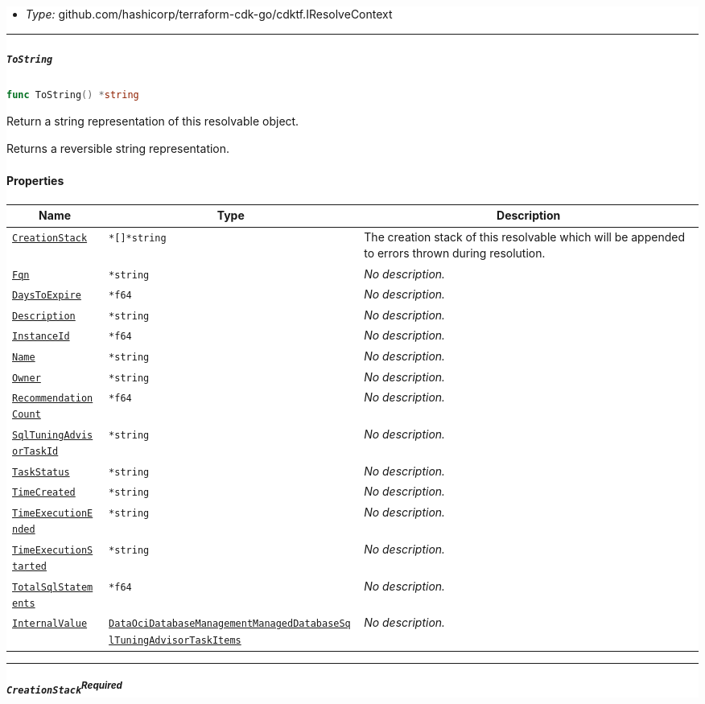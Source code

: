 - *Type:* github.com/hashicorp/terraform-cdk-go/cdktf.IResolveContext

---

##### `ToString` <a name="ToString" id="rhizo-co-terraform-provider-oci.dataOciDatabaseManagementManagedDatabaseSqlTuningAdvisorTask.DataOciDatabaseManagementManagedDatabaseSqlTuningAdvisorTaskItemsOutputReference.toString"></a>

```go
func ToString() *string
```

Return a string representation of this resolvable object.

Returns a reversible string representation.


#### Properties <a name="Properties" id="Properties"></a>

| **Name** | **Type** | **Description** |
| --- | --- | --- |
| <code><a href="#rhizo-co-terraform-provider-oci.dataOciDatabaseManagementManagedDatabaseSqlTuningAdvisorTask.DataOciDatabaseManagementManagedDatabaseSqlTuningAdvisorTaskItemsOutputReference.property.creationStack">CreationStack</a></code> | <code>*[]*string</code> | The creation stack of this resolvable which will be appended to errors thrown during resolution. |
| <code><a href="#rhizo-co-terraform-provider-oci.dataOciDatabaseManagementManagedDatabaseSqlTuningAdvisorTask.DataOciDatabaseManagementManagedDatabaseSqlTuningAdvisorTaskItemsOutputReference.property.fqn">Fqn</a></code> | <code>*string</code> | *No description.* |
| <code><a href="#rhizo-co-terraform-provider-oci.dataOciDatabaseManagementManagedDatabaseSqlTuningAdvisorTask.DataOciDatabaseManagementManagedDatabaseSqlTuningAdvisorTaskItemsOutputReference.property.daysToExpire">DaysToExpire</a></code> | <code>*f64</code> | *No description.* |
| <code><a href="#rhizo-co-terraform-provider-oci.dataOciDatabaseManagementManagedDatabaseSqlTuningAdvisorTask.DataOciDatabaseManagementManagedDatabaseSqlTuningAdvisorTaskItemsOutputReference.property.description">Description</a></code> | <code>*string</code> | *No description.* |
| <code><a href="#rhizo-co-terraform-provider-oci.dataOciDatabaseManagementManagedDatabaseSqlTuningAdvisorTask.DataOciDatabaseManagementManagedDatabaseSqlTuningAdvisorTaskItemsOutputReference.property.instanceId">InstanceId</a></code> | <code>*f64</code> | *No description.* |
| <code><a href="#rhizo-co-terraform-provider-oci.dataOciDatabaseManagementManagedDatabaseSqlTuningAdvisorTask.DataOciDatabaseManagementManagedDatabaseSqlTuningAdvisorTaskItemsOutputReference.property.name">Name</a></code> | <code>*string</code> | *No description.* |
| <code><a href="#rhizo-co-terraform-provider-oci.dataOciDatabaseManagementManagedDatabaseSqlTuningAdvisorTask.DataOciDatabaseManagementManagedDatabaseSqlTuningAdvisorTaskItemsOutputReference.property.owner">Owner</a></code> | <code>*string</code> | *No description.* |
| <code><a href="#rhizo-co-terraform-provider-oci.dataOciDatabaseManagementManagedDatabaseSqlTuningAdvisorTask.DataOciDatabaseManagementManagedDatabaseSqlTuningAdvisorTaskItemsOutputReference.property.recommendationCount">RecommendationCount</a></code> | <code>*f64</code> | *No description.* |
| <code><a href="#rhizo-co-terraform-provider-oci.dataOciDatabaseManagementManagedDatabaseSqlTuningAdvisorTask.DataOciDatabaseManagementManagedDatabaseSqlTuningAdvisorTaskItemsOutputReference.property.sqlTuningAdvisorTaskId">SqlTuningAdvisorTaskId</a></code> | <code>*string</code> | *No description.* |
| <code><a href="#rhizo-co-terraform-provider-oci.dataOciDatabaseManagementManagedDatabaseSqlTuningAdvisorTask.DataOciDatabaseManagementManagedDatabaseSqlTuningAdvisorTaskItemsOutputReference.property.taskStatus">TaskStatus</a></code> | <code>*string</code> | *No description.* |
| <code><a href="#rhizo-co-terraform-provider-oci.dataOciDatabaseManagementManagedDatabaseSqlTuningAdvisorTask.DataOciDatabaseManagementManagedDatabaseSqlTuningAdvisorTaskItemsOutputReference.property.timeCreated">TimeCreated</a></code> | <code>*string</code> | *No description.* |
| <code><a href="#rhizo-co-terraform-provider-oci.dataOciDatabaseManagementManagedDatabaseSqlTuningAdvisorTask.DataOciDatabaseManagementManagedDatabaseSqlTuningAdvisorTaskItemsOutputReference.property.timeExecutionEnded">TimeExecutionEnded</a></code> | <code>*string</code> | *No description.* |
| <code><a href="#rhizo-co-terraform-provider-oci.dataOciDatabaseManagementManagedDatabaseSqlTuningAdvisorTask.DataOciDatabaseManagementManagedDatabaseSqlTuningAdvisorTaskItemsOutputReference.property.timeExecutionStarted">TimeExecutionStarted</a></code> | <code>*string</code> | *No description.* |
| <code><a href="#rhizo-co-terraform-provider-oci.dataOciDatabaseManagementManagedDatabaseSqlTuningAdvisorTask.DataOciDatabaseManagementManagedDatabaseSqlTuningAdvisorTaskItemsOutputReference.property.totalSqlStatements">TotalSqlStatements</a></code> | <code>*f64</code> | *No description.* |
| <code><a href="#rhizo-co-terraform-provider-oci.dataOciDatabaseManagementManagedDatabaseSqlTuningAdvisorTask.DataOciDatabaseManagementManagedDatabaseSqlTuningAdvisorTaskItemsOutputReference.property.internalValue">InternalValue</a></code> | <code><a href="#rhizo-co-terraform-provider-oci.dataOciDatabaseManagementManagedDatabaseSqlTuningAdvisorTask.DataOciDatabaseManagementManagedDatabaseSqlTuningAdvisorTaskItems">DataOciDatabaseManagementManagedDatabaseSqlTuningAdvisorTaskItems</a></code> | *No description.* |

---

##### `CreationStack`<sup>Required</sup> <a name="CreationStack" id="rhizo-co-terraform-provider-oci.dataOciDatabaseManagementManagedDatabaseSqlTuningAdvisorTask.DataOciDatabaseManagementManagedDatabaseSqlTuningAdvisorTaskItemsOutputReference.property.creationStack"></a>
